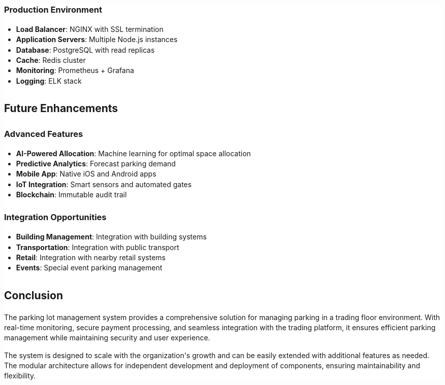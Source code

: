 ### Production Environment
- **Load Balancer**: NGINX with SSL termination
- **Application Servers**: Multiple Node.js instances
- **Database**: PostgreSQL with read replicas
- **Cache**: Redis cluster
- **Monitoring**: Prometheus + Grafana
- **Logging**: ELK stack

## Future Enhancements

### Advanced Features
- **AI-Powered Allocation**: Machine learning for optimal space allocation
- **Predictive Analytics**: Forecast parking demand
- **Mobile App**: Native iOS and Android apps
- **IoT Integration**: Smart sensors and automated gates
- **Blockchain**: Immutable audit trail

### Integration Opportunities
- **Building Management**: Integration with building systems
- **Transportation**: Integration with public transport
- **Retail**: Integration with nearby retail systems
- **Events**: Special event parking management

## Conclusion

The parking lot management system provides a comprehensive solution for managing parking in a trading floor environment. With real-time monitoring, secure payment processing, and seamless integration with the trading platform, it ensures efficient parking management while maintaining security and user experience.

The system is designed to scale with the organization's growth and can be easily extended with additional features as needed. The modular architecture allows for independent development and deployment of components, ensuring maintainability and flexibility.
